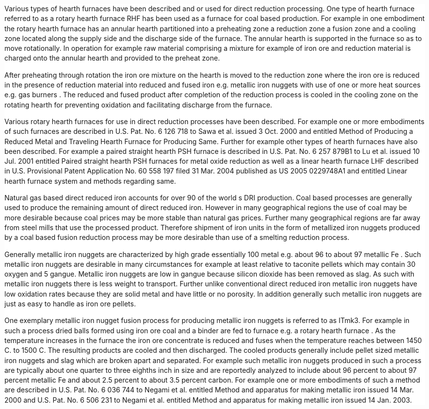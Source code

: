 Various types of hearth furnaces have been described and or used for direct reduction processing. One type of hearth furnace referred to as a rotary hearth furnace RHF has been used as a furnace for coal based production. For example in one embodiment the rotary hearth furnace has an annular hearth partitioned into a preheating zone a reduction zone a fusion zone and a cooling zone located along the supply side and the discharge side of the furnace. The annular hearth is supported in the furnace so as to move rotationally. In operation for example raw material comprising a mixture for example of iron ore and reduction material is charged onto the annular hearth and provided to the preheat zone.

After preheating through rotation the iron ore mixture on the hearth is moved to the reduction zone where the iron ore is reduced in the presence of reduction material into reduced and fused iron e.g. metallic iron nuggets with use of one or more heat sources e.g. gas burners . The reduced and fused product after completion of the reduction process is cooled in the cooling zone on the rotating hearth for preventing oxidation and facilitating discharge from the furnace.

Various rotary hearth furnaces for use in direct reduction processes have been described. For example one or more embodiments of such furnaces are described in U.S. Pat. No. 6 126 718 to Sawa et al. issued 3 Oct. 2000 and entitled Method of Producing a Reduced Metal and Traveling Hearth Furnace for Producing Same. Further for example other types of hearth furnaces have also been described. For example a paired straight hearth PSH furnace is described in U.S. Pat. No. 6 257 879B1 to Lu et al. issued 10 Jul. 2001 entitled Paired straight hearth PSH furnaces for metal oxide reduction as well as a linear hearth furnace LHF described in U.S. Provisional Patent Application No. 60 558 197 filed 31 Mar. 2004 published as US 2005 0229748A1 and entitled Linear hearth furnace system and methods regarding same. 

Natural gas based direct reduced iron accounts for over 90 of the world s DRI production. Coal based processes are generally used to produce the remaining amount of direct reduced iron. However in many geographical regions the use of coal may be more desirable because coal prices may be more stable than natural gas prices. Further many geographical regions are far away from steel mills that use the processed product. Therefore shipment of iron units in the form of metallized iron nuggets produced by a coal based fusion reduction process may be more desirable than use of a smelting reduction process.

Generally metallic iron nuggets are characterized by high grade essentially 100 metal e.g. about 96 to about 97 metallic Fe . Such metallic iron nuggets are desirable in many circumstances for example at least relative to taconite pellets which may contain 30 oxygen and 5 gangue. Metallic iron nuggets are low in gangue because silicon dioxide has been removed as slag. As such with metallic iron nuggets there is less weight to transport. Further unlike conventional direct reduced iron metallic iron nuggets have low oxidation rates because they are solid metal and have little or no porosity. In addition generally such metallic iron nuggets are just as easy to handle as iron ore pellets.

One exemplary metallic iron nugget fusion process for producing metallic iron nuggets is referred to as ITmk3. For example in such a process dried balls formed using iron ore coal and a binder are fed to furnace e.g. a rotary hearth furnace . As the temperature increases in the furnace the iron ore concentrate is reduced and fuses when the temperature reaches between 1450 C. to 1500 C. The resulting products are cooled and then discharged. The cooled products generally include pellet sized metallic iron nuggets and slag which are broken apart and separated. For example such metallic iron nuggets produced in such a process are typically about one quarter to three eighths inch in size and are reportedly analyzed to include about 96 percent to about 97 percent metallic Fe and about 2.5 percent to about 3.5 percent carbon. For example one or more embodiments of such a method are described in U.S. Pat. No. 6 036 744 to Negami et al. entitled Method and apparatus for making metallic iron issued 14 Mar. 2000 and U.S. Pat. No. 6 506 231 to Negami et al. entitled Method and apparatus for making metallic iron issued 14 Jan. 2003.
